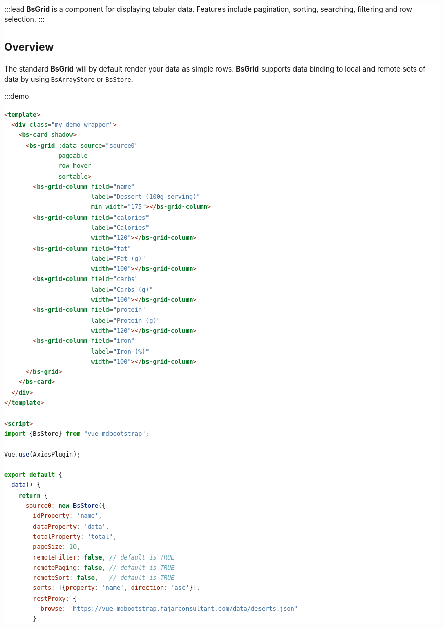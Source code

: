 :::lead
**BsGrid** is a component for displaying tabular data. Features include pagination, 
sorting, searching, filtering and row selection. 
:::


## Overview

The standard **BsGrid** will by default render your data as simple rows. **BsGrid** 
supports data binding to local and remote sets of data by using `BsArrayStore` or
`BsStore`.

:::demo
```html
<template>
  <div class="my-demo-wrapper">
    <bs-card shadow>
      <bs-grid :data-source="source0" 
               pageable 
               row-hover 
               sortable>
        <bs-grid-column field="name" 
                        label="Dessert (100g serving)" 
                        min-width="175"></bs-grid-column>
        <bs-grid-column field="calories" 
                        label="Calories" 
                        width="120"></bs-grid-column>
        <bs-grid-column field="fat" 
                        label="Fat (g)" 
                        width="100"></bs-grid-column>
        <bs-grid-column field="carbs" 
                        label="Carbs (g)" 
                        width="100"></bs-grid-column>
        <bs-grid-column field="protein" 
                        label="Protein (g)" 
                        width="120"></bs-grid-column>
        <bs-grid-column field="iron" 
                        label="Iron (%)" 
                        width="100"></bs-grid-column>
      </bs-grid>
    </bs-card>
  </div>
</template>

<script>
import {BsStore} from "vue-mdbootstrap";

Vue.use(AxiosPlugin);

export default {
  data() {
    return {
      source0: new BsStore({
        idProperty: 'name',
        dataProperty: 'data',
        totalProperty: 'total',
        pageSize: 10,
        remoteFilter: false, // default is TRUE
        remotePaging: false, // default is TRUE
        remoteSort: false,   // default is TRUE
        sorts: [{property: 'name', direction: 'asc'}],
        restProxy: {
          browse: 'https://vue-mdbootstrap.fajarconsultant.com/data/deserts.json'
        }
```